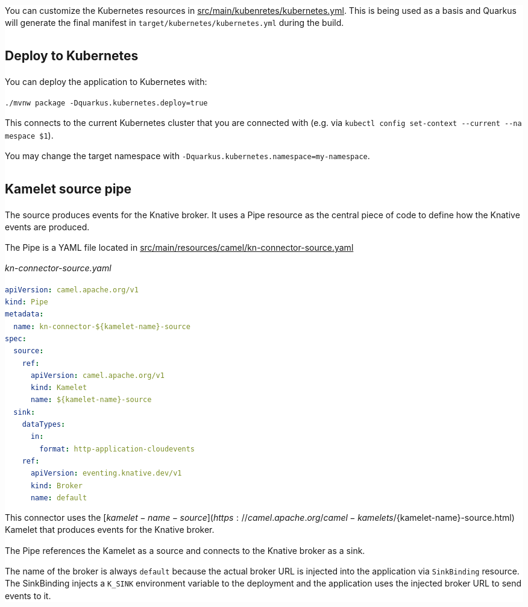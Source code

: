 You can customize the Kubernetes resources in [src/main/kubenretes/kubernetes.yml](src/main/kubernetes/kubernetes.yml).
This is being used as a basis and Quarkus will generate the final manifest in `target/kubernetes/kubernetes.yml` during the build.

## Deploy to Kubernetes

You can deploy the application to Kubernetes with:

```shell
./mvnw package -Dquarkus.kubernetes.deploy=true
```

This connects to the current Kubernetes cluster that you are connected with (e.g. via `kubectl config set-context --current --namespace $1`).

You may change the target namespace with `-Dquarkus.kubernetes.namespace=my-namespace`.

## Kamelet source pipe

The source produces events for the Knative broker.
It uses a Pipe resource as the central piece of code to define how the Knative events are produced.

The Pipe is a YAML file located in [src/main/resources/camel/kn-connector-source.yaml](src/main/resources/camel/kn-connector-source.yaml)

_kn-connector-source.yaml_
```yaml
apiVersion: camel.apache.org/v1
kind: Pipe
metadata:
  name: kn-connector-${kamelet-name}-source
spec:
  source:
    ref:
      apiVersion: camel.apache.org/v1
      kind: Kamelet
      name: ${kamelet-name}-source
  sink:
    dataTypes:
      in:
        format: http-application-cloudevents
    ref:
      apiVersion: eventing.knative.dev/v1
      kind: Broker
      name: default
```

This connector uses the [${kamelet-name}-source](https://camel.apache.org/camel-kamelets/${kamelet-name}-source.html) Kamelet that produces events for the Knative broker.

The Pipe references the Kamelet as a source and connects to the Knative broker as a sink.

The name of the broker is always `default` because the actual broker URL is injected into the application via `SinkBinding` resource.
The SinkBinding injects a `K_SINK` environment variable to the deployment and the application uses the injected broker URL to send events to it.
